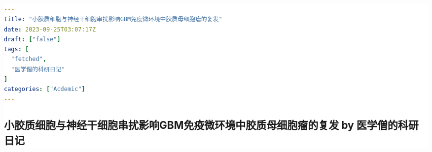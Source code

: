 ```yaml
---
title: "小胶质细胞与神经干细胞串扰影响GBM免疫微环境中胶质母细胞瘤的复发"
date: 2023-09-25T03:07:17Z
draft: ["false"]
tags: [
  "fetched",
  "医学僧的科研日记"
]
categories: ["Acdemic"]
---
```

小胶质细胞与神经干细胞串扰影响GBM免疫微环境中胶质母细胞瘤的复发 by 医学僧的科研日记
------
